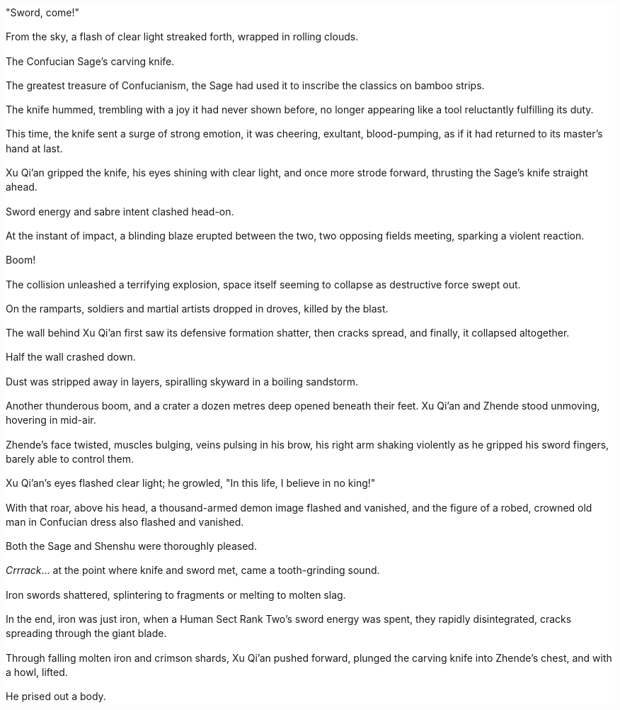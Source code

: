 "Sword, come!"

From the sky, a flash of clear light streaked forth, wrapped in rolling clouds.

The Confucian Sage’s carving knife.

The greatest treasure of Confucianism, the Sage had used it to inscribe the classics on bamboo strips.

The knife hummed, trembling with a joy it had never shown before, no longer appearing like a tool reluctantly fulfilling its duty.

This time, the knife sent a surge of strong emotion, it was cheering, exultant, blood-pumping, as if it had returned to its master’s hand at last.

Xu Qi’an gripped the knife, his eyes shining with clear light, and once more strode forward, thrusting the Sage’s knife straight ahead.

Sword energy and sabre intent clashed head-on.

At the instant of impact, a blinding blaze erupted between the two, two opposing fields meeting, sparking a violent reaction.

Boom!

The collision unleashed a terrifying explosion, space itself seeming to collapse as destructive force swept out.

On the ramparts, soldiers and martial artists dropped in droves, killed by the blast.

The wall behind Xu Qi’an first saw its defensive formation shatter, then cracks spread, and finally, it collapsed altogether.

Half the wall crashed down.

Dust was stripped away in layers, spiralling skyward in a boiling sandstorm.

Another thunderous boom, and a crater a dozen metres deep opened beneath their feet. Xu Qi’an and Zhende stood unmoving, hovering in mid-air.

Zhende’s face twisted, muscles bulging, veins pulsing in his brow, his right arm shaking violently as he gripped his sword fingers, barely able to control them.

Xu Qi’an’s eyes flashed clear light; he growled, "In this life, I believe in no king!"

With that roar, above his head, a thousand-armed demon image flashed and vanished, and the figure of a robed, crowned old man in Confucian dress also flashed and vanished.

Both the Sage and Shenshu were thoroughly pleased.

_Crrrack_... at the point where knife and sword met, came a tooth-grinding sound.

Iron swords shattered, splintering to fragments or melting to molten slag.

In the end, iron was just iron, when a Human Sect Rank Two’s sword energy was spent, they rapidly disintegrated, cracks spreading through the giant blade.

Through falling molten iron and crimson shards, Xu Qi’an pushed forward, plunged the carving knife into Zhende’s chest, and with a howl, lifted.

He prised out a body.
